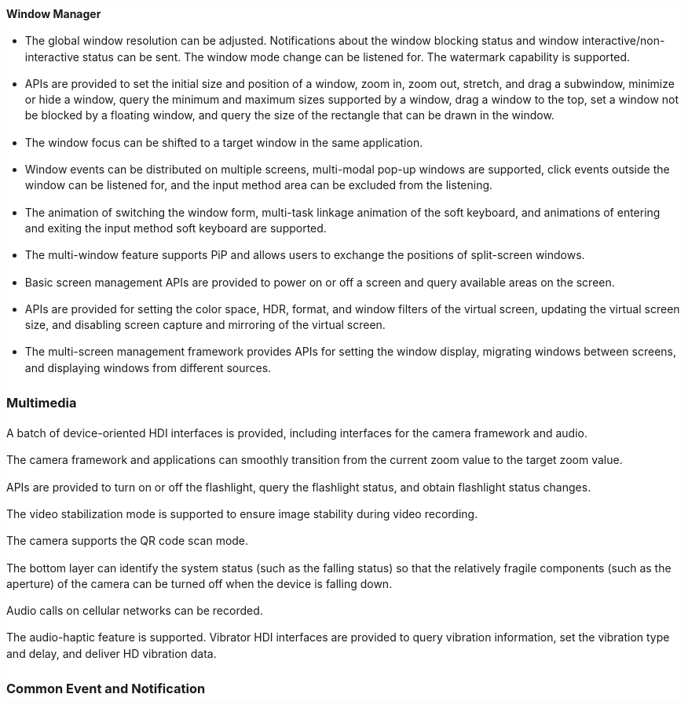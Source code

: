 **Window Manager**

- The global window resolution can be adjusted. Notifications about the window blocking status and window interactive/non-interactive status can be sent. The window mode change can be listened for. The watermark capability is supported.

- APIs are provided to set the initial size and position of a window, zoom in, zoom out, stretch, and drag a subwindow, minimize or hide a window, query the minimum and maximum sizes supported by a window, drag a window to the top, set a window not be blocked by a floating window, and query the size of the rectangle that can be drawn in the window.

- The window focus can be shifted to a target window in the same application.

- Window events can be distributed on multiple screens, multi-modal pop-up windows are supported, click events outside the window can be listened for, and the input method area can be excluded from the listening.

- The animation of switching the window form, multi-task linkage animation of the soft keyboard, and animations of entering and exiting the input method soft keyboard are supported.

- The multi-window feature supports PiP and allows users to exchange the positions of split-screen windows.

- Basic screen management APIs are provided to power on or off a screen and query available areas on the screen.

- APIs are provided for setting the color space, HDR, format, and window filters of the virtual screen, updating the virtual screen size, and disabling screen capture and mirroring of the virtual screen.

- The multi-screen management framework provides APIs for setting the window display, migrating windows between screens, and displaying windows from different sources.


### Multimedia

A batch of device-oriented HDI interfaces is provided, including interfaces for the camera framework and audio.

The camera framework and applications can smoothly transition from the current zoom value to the target zoom value.

APIs are provided to turn on or off the flashlight, query the flashlight status, and obtain flashlight status changes.

The video stabilization mode is supported to ensure image stability during video recording.

The camera supports the QR code scan mode.

The bottom layer can identify the system status (such as the falling status) so that the relatively fragile components (such as the aperture) of the camera can be turned off when the device is falling down.

Audio calls on cellular networks can be recorded.

The audio-haptic feature is supported. Vibrator HDI interfaces are provided to query vibration information, set the vibration type and delay, and deliver HD vibration data.


### Common Event and Notification
